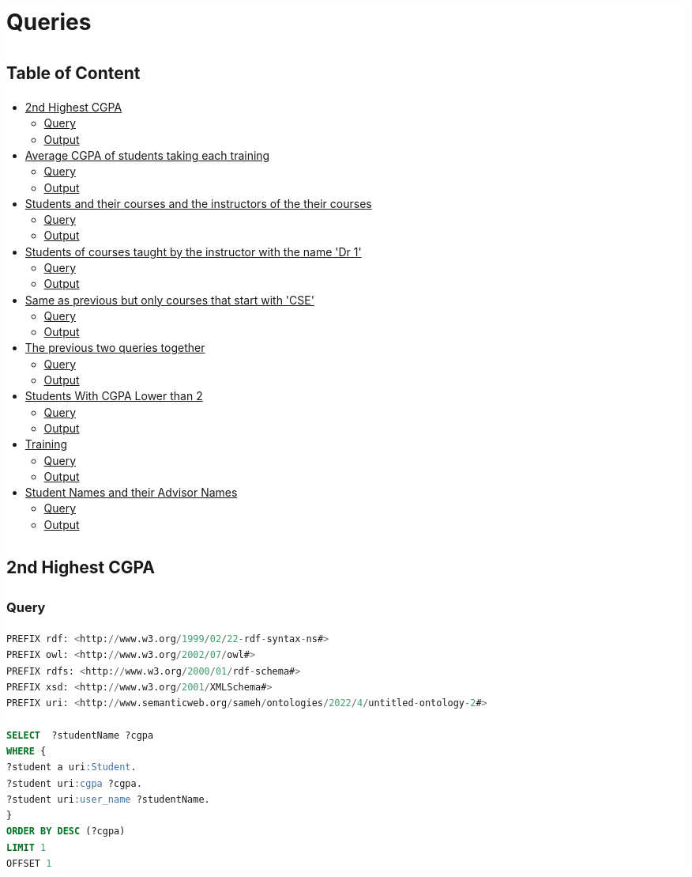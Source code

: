 # Queries

## Table of Content

- [2nd Highest CGPA](#2nd-highest-cgpa)
  - [Query](#query)
  - [Output](#output)
- [Average CGPA of students taking each training](#average-cgpa-of-students-taking-each-training)
  - [Query](#query-1)
  - [Output](#output-1)
- [Students and their courses and the instructors of the their courses](#students-and-their-courses-and-the-instructors-of-the-their-courses)
  - [Query](#query-2)
  - [Output](#output-2)
- [Students of courses taught by the instructor with the name 'Dr 1'](#students-of-courses-taught-by-the-instructor-with-the-name-dr-1)
  - [Query](#query-3)
  - [Output](#output-3)
- [Same as previous but only courses that start with 'CSE'](#same-as-previous-but-only-courses-that-start-with-cse)
  - [Query](#query-4)
  - [Output](#output-4)
- [The previous two queries together](#the-previous-two-queries-together)
  - [Query](#query-5)
  - [Output](#output-5)
- [Students With CGPA Lower than 2](#students-with-cgpa-lower-than-2)
  - [Query](#query-6)
  - [Output](#output-6)
- [Training](#training)
  - [Query](#query-7)
  - [Output](#output-7)
- [Student Names and their Advisor Names](#student-names-and-their-advisor-names)
  - [Query](#query-8)
  - [Output](#output-8)

## 2nd Highest CGPA

### Query

```sql
PREFIX rdf: <http://www.w3.org/1999/02/22-rdf-syntax-ns#>
PREFIX owl: <http://www.w3.org/2002/07/owl#>
PREFIX rdfs: <http://www.w3.org/2000/01/rdf-schema#>
PREFIX xsd: <http://www.w3.org/2001/XMLSchema#>
PREFIX uri: <http://www.semanticweb.org/sameh/ontologies/2022/4/untitled-ontology-2#>

SELECT  ?studentName ?cgpa
WHERE {
?student a uri:Student.
?student uri:cgpa ?cgpa.
?student uri:user_name ?studentName.
}
ORDER BY DESC (?cgpa)
LIMIT 1
OFFSET 1

```
